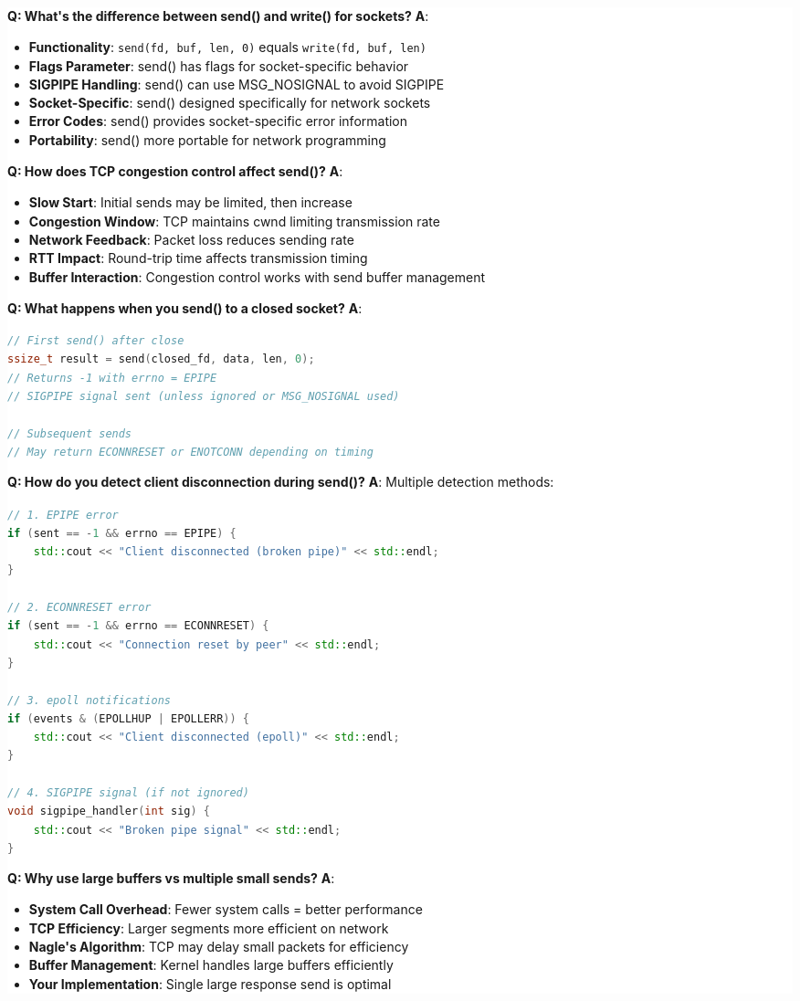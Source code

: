 **Q: What's the difference between send() and write() for sockets?**
**A**: 
- **Functionality**: `send(fd, buf, len, 0)` equals `write(fd, buf, len)`
- **Flags Parameter**: send() has flags for socket-specific behavior
- **SIGPIPE Handling**: send() can use MSG_NOSIGNAL to avoid SIGPIPE
- **Socket-Specific**: send() designed specifically for network sockets
- **Error Codes**: send() provides socket-specific error information
- **Portability**: send() more portable for network programming

**Q: How does TCP congestion control affect send()?**
**A**: 
- **Slow Start**: Initial sends may be limited, then increase
- **Congestion Window**: TCP maintains cwnd limiting transmission rate
- **Network Feedback**: Packet loss reduces sending rate
- **RTT Impact**: Round-trip time affects transmission timing
- **Buffer Interaction**: Congestion control works with send buffer management

**Q: What happens when you send() to a closed socket?**
**A**: 
```cpp
// First send() after close
ssize_t result = send(closed_fd, data, len, 0);
// Returns -1 with errno = EPIPE
// SIGPIPE signal sent (unless ignored or MSG_NOSIGNAL used)

// Subsequent sends
// May return ECONNRESET or ENOTCONN depending on timing
```

**Q: How do you detect client disconnection during send()?**
**A**: Multiple detection methods:
```cpp
// 1. EPIPE error
if (sent == -1 && errno == EPIPE) {
    std::cout << "Client disconnected (broken pipe)" << std::endl;
}

// 2. ECONNRESET error  
if (sent == -1 && errno == ECONNRESET) {
    std::cout << "Connection reset by peer" << std::endl;
}

// 3. epoll notifications
if (events & (EPOLLHUP | EPOLLERR)) {
    std::cout << "Client disconnected (epoll)" << std::endl;
}

// 4. SIGPIPE signal (if not ignored)
void sigpipe_handler(int sig) {
    std::cout << "Broken pipe signal" << std::endl;
}
```

**Q: Why use large buffers vs multiple small sends?**
**A**: 
- **System Call Overhead**: Fewer system calls = better performance
- **TCP Efficiency**: Larger segments more efficient on network
- **Nagle's Algorithm**: TCP may delay small packets for efficiency
- **Buffer Management**: Kernel handles large buffers efficiently
- **Your Implementation**: Single large response send is optimal
